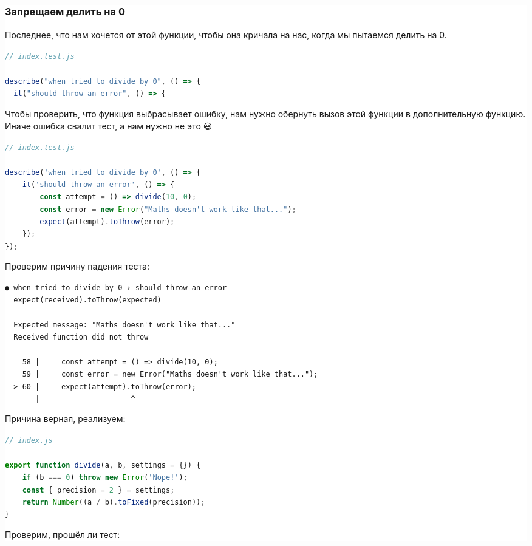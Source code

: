 ### Запрещаем делить на 0

Последнее, что нам хочется от этой функции, чтобы она кричала на нас, когда мы пытаемся делить на 0.

```js
// index.test.js

describe("when tried to divide by 0", () => {
  it("should throw an error", () => {
```

Чтобы проверить, что функция выбрасывает ошибку, нам нужно обернуть вызов этой функции в дополнительную функцию. Иначе ошибка свалит тест, а нам нужно не это 😃

```js
// index.test.js

describe('when tried to divide by 0', () => {
	it('should throw an error', () => {
		const attempt = () => divide(10, 0);
		const error = new Error("Maths doesn't work like that...");
		expect(attempt).toThrow(error);
	});
});
```

Проверим причину падения теста:

```
● when tried to divide by 0 › should throw an error
  expect(received).toThrow(expected)

  Expected message: "Maths doesn't work like that..."
  Received function did not throw

    58 |     const attempt = () => divide(10, 0);
    59 |     const error = new Error("Maths doesn't work like that...");
  > 60 |     expect(attempt).toThrow(error);
       |                     ^
```

Причина верная, реализуем:

```js
// index.js

export function divide(a, b, settings = {}) {
	if (b === 0) throw new Error('Nope!');
	const { precision = 2 } = settings;
	return Number((a / b).toFixed(precision));
}
```

Проверим, прошёл ли тест:
